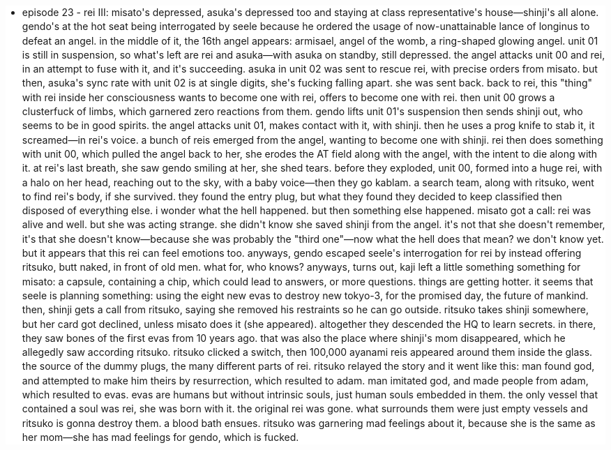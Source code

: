 - episode 23 - rei III: misato's depressed, asuka's depressed too and staying at class representative's house—shinji's all alone. gendo's at the hot seat being interrogated by seele because he ordered the usage of now-unattainable lance of longinus to defeat an angel. in the middle of it, the 16th angel appears: armisael, angel of the womb, a ring-shaped glowing angel. unit 01 is still in suspension, so what's left are rei and asuka—with asuka on standby, still depressed. the angel attacks unit 00 and rei, in an attempt to fuse with it, and it's succeeding. asuka in unit 02 was sent to rescue rei, with precise orders from misato. but then, asuka's sync rate with unit 02 is at single digits, she's fucking falling apart. she was sent back. back to rei, this "thing" with rei inside her consciousness wants to become one with rei, offers to become one with rei. then unit 00 grows a clusterfuck of limbs, which garnered zero reactions from them. gendo lifts unit 01's suspension then sends shinji out, who seems to be in good spirits. the angel attacks unit 01, makes contact with it, with shinji. then he uses a prog knife to stab it, it screamed—in rei's voice. a bunch of reis emerged from the angel, wanting to become one with shinji. rei then does something with unit 00, which pulled the angel back to her, she erodes the AT field along with the angel, with the intent to die along with it. at rei's last breath, she saw gendo smiling at her, she shed tears. before they exploded, unit 00, formed into a huge rei, with a halo on her head, reaching out to the sky, with a baby voice—then they go kablam. a search team, along with ritsuko, went to find rei's body, if she survived. they found the entry plug, but what they found they decided to keep classified then disposed of everything else. i wonder what the hell happened. but then something else happened. misato got a call: rei was alive and well. but she was acting strange. she didn't know she saved shinji from the angel. it's not that she doesn't remember, it's that she doesn't know—because she was probably the "third one"—now what the hell does that mean? we don't know yet. but it appears that this rei can feel emotions too. anyways, gendo escaped seele's interrogation for rei by instead offering ritsuko, butt naked, in front of old men. what for, who knows? anyways, turns out, kaji left a little something something for misato: a capsule, containing a chip, which could lead to answers, or more questions. things are getting hotter. it seems that seele is planning something: using the eight new evas to destroy new tokyo-3, for the promised day, the future of mankind. then, shinji gets a call from ritsuko, saying she removed his restraints so he can go outside. ritsuko takes shinji somewhere, but her card got declined, unless misato does it (she appeared). altogether they descended the HQ to learn secrets. in there, they saw bones of the first evas from 10 years ago. that was also the place where shinji's mom disappeared, which he allegedly saw according ritsuko. ritsuko clicked a switch, then 100,000 ayanami reis appeared around them inside the glass. the source of the dummy plugs, the many different parts of rei. ritsuko relayed the story and it went like this: man found god, and attempted to make him theirs by resurrection, which resulted to adam. man imitated god, and made people from adam, which resulted to evas. evas are humans but without intrinsic souls, just human souls embedded in them. the only vessel that contained a soul was rei, she was born with it. the original rei was gone. what surrounds them were just empty vessels and ritsuko is gonna destroy them. a blood bath ensues. ritsuko was garnering mad feelings about it, because she is the same as her mom—she has mad feelings for gendo, which is fucked. 